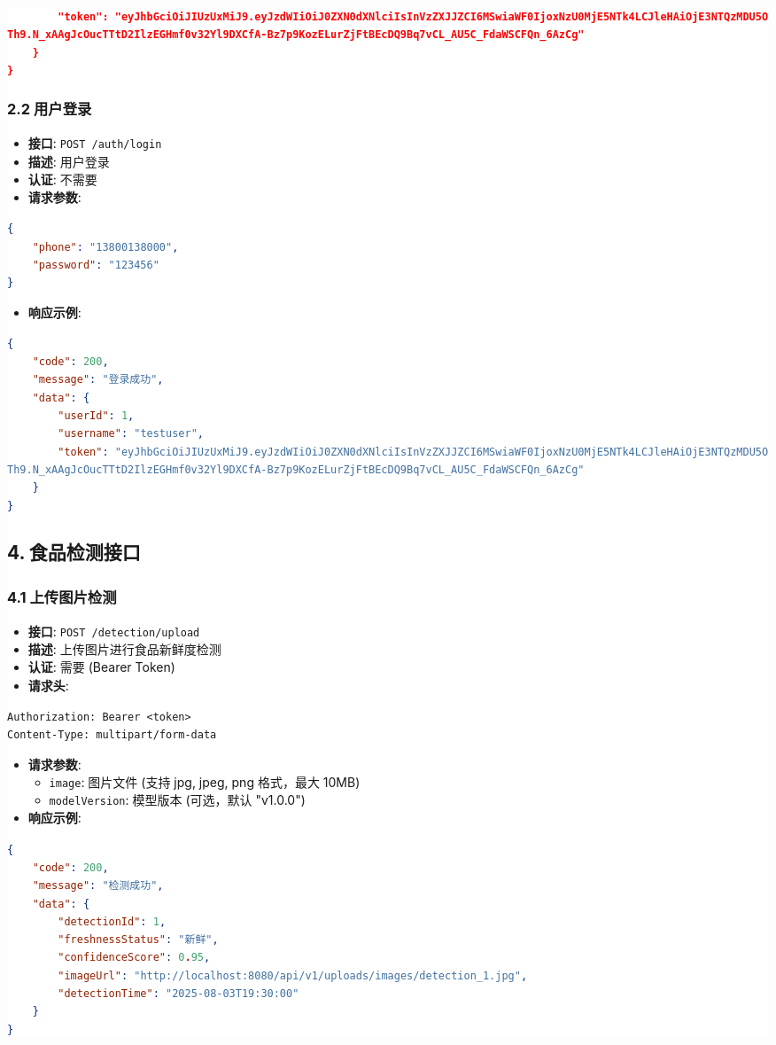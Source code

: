 ```json
        "token": "eyJhbGciOiJIUzUxMiJ9.eyJzdWIiOiJ0ZXN0dXNlciIsInVzZXJJZCI6MSwiaWF0IjoxNzU0MjE5NTk4LCJleHAiOjE3NTQzMDU5OTh9.N_xAAgJcOucTTtD2IlzEGHmf0v32Yl9DXCfA-Bz7p9KozELurZjFtBEcDQ9Bq7vCL_AU5C_FdaWSCFQn_6AzCg"
    }
}
```

### 2.2 用户登录
- **接口**: `POST /auth/login`
- **描述**: 用户登录
- **认证**: 不需要
- **请求参数**:
```json
{
    "phone": "13800138000",
    "password": "123456"
}
```
- **响应示例**:
```json
{
    "code": 200,
    "message": "登录成功",
    "data": {
        "userId": 1,
        "username": "testuser",
        "token": "eyJhbGciOiJIUzUxMiJ9.eyJzdWIiOiJ0ZXN0dXNlciIsInVzZXJJZCI6MSwiaWF0IjoxNzU0MjE5NTk4LCJleHAiOjE3NTQzMDU5OTh9.N_xAAgJcOucTTtD2IlzEGHmf0v32Yl9DXCfA-Bz7p9KozELurZjFtBEcDQ9Bq7vCL_AU5C_FdaWSCFQn_6AzCg"
    }
}
```

## 4. 食品检测接口

### 4.1 上传图片检测
- **接口**: `POST /detection/upload`
- **描述**: 上传图片进行食品新鲜度检测
- **认证**: 需要 (Bearer Token)
- **请求头**:
```
Authorization: Bearer <token>
Content-Type: multipart/form-data
```
- **请求参数**:
  - `image`: 图片文件 (支持 jpg, jpeg, png 格式，最大 10MB)
  - `modelVersion`: 模型版本 (可选，默认 "v1.0.0")
- **响应示例**:
```json
{
    "code": 200,
    "message": "检测成功",
    "data": {
        "detectionId": 1,
        "freshnessStatus": "新鲜",
        "confidenceScore": 0.95,
        "imageUrl": "http://localhost:8080/api/v1/uploads/images/detection_1.jpg",
        "detectionTime": "2025-08-03T19:30:00"
    }
}
```
